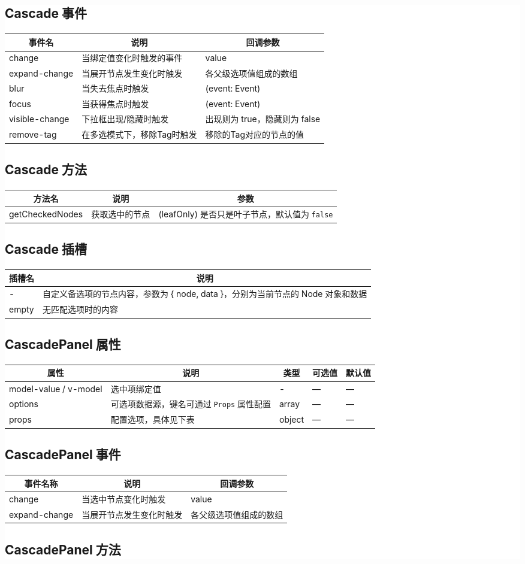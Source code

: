 
## Cascade 事件

| 事件名            | 说明              | 回调参数                 |
| -------------- | --------------- | -------------------- |
| change         | 当绑定值变化时触发的事件    | value                |
| expand-change  | 当展开节点发生变化时触发    | 各父级选项值组成的数组          |
| blur           | 当失去焦点时触发        | (event: Event)       |
| focus          | 当获得焦点时触发        | (event: Event)       |
| visible-change | 下拉框出现/隐藏时触发     | 出现则为 true，隐藏则为 false |
| remove-tag     | 在多选模式下，移除Tag时触发 | 移除的Tag对应的节点的值        |

## Cascade 方法

| 方法名             | 说明      | 参数                               |
| --------------- | ------- | -------------------------------- |
| getCheckedNodes | 获取选中的节点 | (leafOnly) 是否只是叶子节点，默认值为 `false` |

## Cascade 插槽

| 插槽名   | 说明                                                 |
| ----- | -------------------------------------------------- |
| -     | 自定义备选项的节点内容，参数为 { node, data }，分别为当前节点的 Node 对象和数据 |
| empty | 无匹配选项时的内容                                          |

## CascadePanel 属性

| 属性                    | 说明                        | 类型     | 可选值 | 默认值 |
| --------------------- | ------------------------- | ------ | --- | --- |
| model-value / v-model | 选中项绑定值                    | -      | —   | —   |
| options               | 可选项数据源，键名可通过 `Props` 属性配置 | array  | —   | —   |
| props                 | 配置选项，具体见下表                | object | —   | —   |

## CascadePanel 事件

| 事件名称          | 说明           | 回调参数        |
| ------------- | ------------ | ----------- |
| change        | 当选中节点变化时触发   | value       |
| expand-change | 当展开节点发生变化时触发 | 各父级选项值组成的数组 |

## CascadePanel 方法
